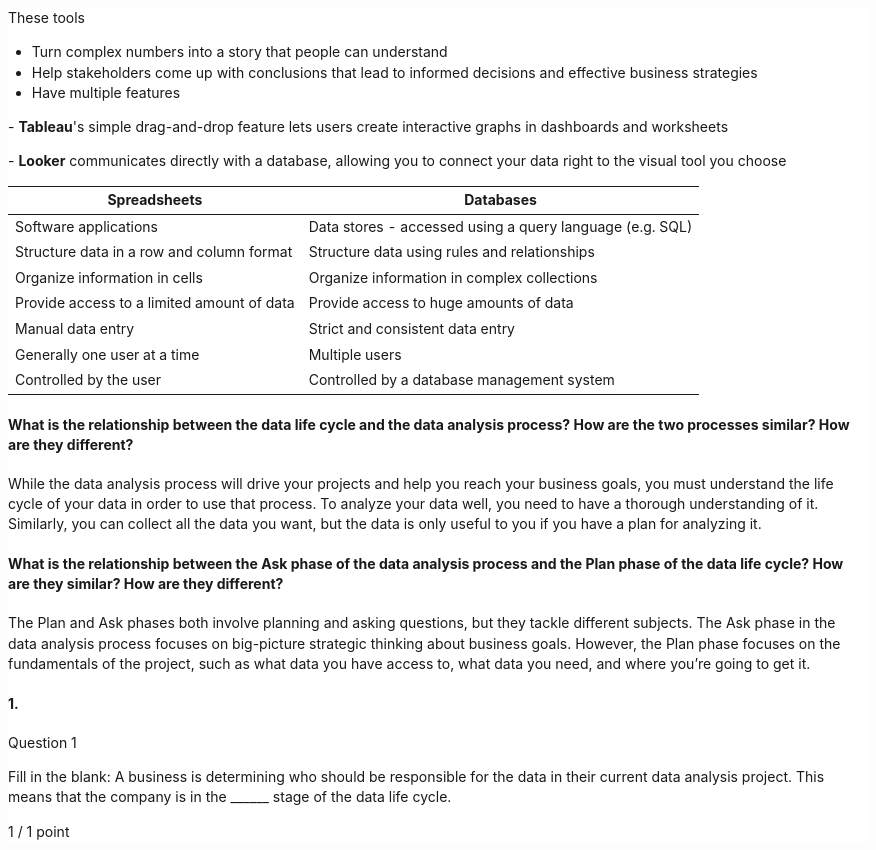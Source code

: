 These tools

* Turn complex numbers into a story that people can understand
* Help stakeholders come up with conclusions that lead to informed decisions and effective business strategies
* Have multiple features

\- **Tableau**'s simple drag-and-drop feature lets users create interactive graphs in dashboards and worksheets

\- **Looker** communicates directly with a database, allowing you to connect your data right to the visual tool you choose

| Spreadsheets                               | Databases                                                |
| ------------------------------------------ | -------------------------------------------------------- |
| Software applications                      | Data stores - accessed using a query language (e.g. SQL) |
| Structure data in a row and column format  | Structure data using rules and relationships             |
| Organize information in cells              | Organize information in complex collections              |
| Provide access to a limited amount of data | Provide access to huge amounts of data                   |
| Manual data entry                          | Strict and consistent data entry                         |
| Generally one user at a time               | Multiple users                                           |
| Controlled by the user                     | Controlled by a database management system               |

#### What is the relationship between the data life cycle and the data analysis process? How are the two processes similar? How are they different?

While the data analysis process will drive your projects and help you reach your business goals, you must understand the life cycle of your data in order to use that process. To analyze your data well, you need to have a thorough understanding of it. Similarly, you can collect all the data you want, but the data is only useful to you if you have a plan for analyzing it.

#### What is the relationship between the Ask phase of the data analysis process and the Plan phase of the data life cycle? How are they similar? How are they different?

The Plan and Ask phases both involve planning and asking questions, but they tackle different subjects. The Ask phase in the data analysis process focuses on big-picture strategic thinking about business goals. However, the Plan phase focuses on the fundamentals of the project, such as what data you have access to, what data you need, and where you’re going to get it.

#### 1.

Question 1

Fill in the blank: A business is determining who should be responsible for the data in their current data analysis project. This means that the company is in the \_\_\_\_\_\_ stage of the data life cycle.

1 / 1 point
